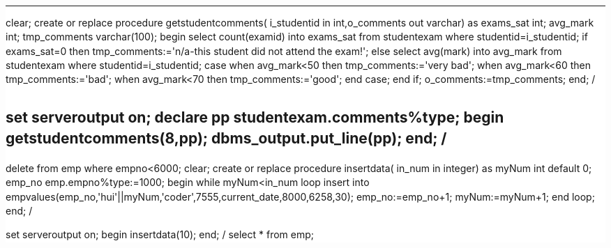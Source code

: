 ----------------------------------------------------
clear;
create or replace procedure getstudentcomments(
i_studentid in int,o_comments out varchar)
as
exams_sat int;
avg_mark int;
tmp_comments varchar(100);
begin
select count(examid) into exams_sat from studentexam
where studentid=i_studentid;
if exams_sat=0 then
tmp_comments:='n/a-this student did not attend the exam!';
else
select avg(mark) into avg_mark from studentexam
where studentid=i_studentid;
case
when avg_mark<50 then tmp_comments:='very bad';
when avg_mark<60 then tmp_comments:='bad';
when avg_mark<70 then tmp_comments:='good';
end case;
end if;
o_comments:=tmp_comments;
end;
/


set serveroutput on;
declare
pp studentexam.comments%type;
begin
getstudentcomments(8,pp);
dbms_output.put_line(pp);
end;
/
--------------------------------------------------------

delete from emp where empno<6000;
clear;
create or replace procedure insertdata(
in_num in integer)
as
myNum int default 0;
emp_no emp.empno%type:=1000;
begin
while myNum<in_num loop
insert into empvalues(emp_no,'hui'||myNum,'coder',7555,current_date,8000,6258,30);
emp_no:=emp_no+1;
myNum:=myNum+1;
end loop;
end;
/

set serveroutput on;
begin
insertdata(10);
end;
/
select * from emp;
